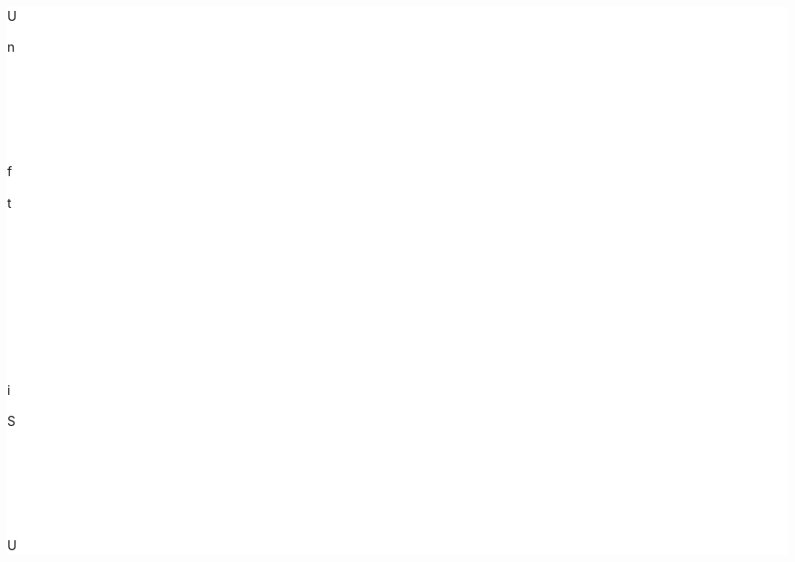 </td>
</tr>
<tr>
<td width="19">
<p>U</p>
</td>
<td width="19">
<p>n</p>
</td>
<td width="19">
<p>&nbsp;</p>
</td>
<td width="19">
<p>&nbsp;</p>
</td>
<td width="19">
<p>&nbsp;</p>
</td>
<td width="19">
<p>f</p>
</td>
</tr>
<tr>
<td width="19">
<p>t</p>
</td>
<td width="19">
<p>&nbsp;</p>
</td>
<td width="19">
<p>&nbsp;</p>
</td>
<td width="19">
<p>&nbsp;</p>
</td>
<td width="19">
<p>&nbsp;</p>
</td>
<td width="19">
<p>&nbsp;</p>
</td>
</tr>
<tr>
<td width="19">
<p>i</p>
</td>
<td width="19">
<p>S</p>
</td>
<td width="19">
<p>&nbsp;</p>
</td>
<td width="19">
<p>&nbsp;</p>
</td>
<td width="19">
<p>&nbsp;</p>
</td>
<td width="19">
<p>U</p>
</td>
</tr>
<tr>
<td width="19">